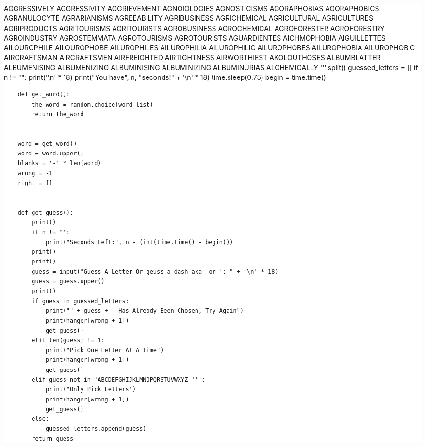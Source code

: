 AGGRESSIVELY AGGRESSIVITY AGGRIEVEMENT AGNOIOLOGIES AGNOSTICISMS AGORAPHOBIAS AGORAPHOBICS AGRANULOCYTE AGRARIANISMS AGREEABILITY AGRIBUSINESS AGRICHEMICAL 
AGRICULTURAL AGRICULTURES AGRIPRODUCTS AGRITOURISMS AGRITOURISTS AGROBUSINESS AGROCHEMICAL AGROFORESTER AGROFORESTRY AGROINDUSTRY AGROSTEMMATA AGROTOURISMS
AGROTOURISTS AGUARDIENTES AICHMOPHOBIA AIGUILLETTES AILOUROPHILE AILOUROPHOBE AILUROPHILES AILUROPHILIA AILUROPHILIC AILUROPHOBES AILUROPHOBIA AILUROPHOBIC 
AIRCRAFTSMAN AIRCRAFTSMEN AIRFREIGHTED AIRTIGHTNESS AIRWORTHIEST AKOLOUTHOSES ALBUMBLATTER ALBUMENISING ALBUMENIZING ALBUMINISING ALBUMINIZING ALBUMINURIAS
ALCHEMICALLY
'''.split()
        guessed_letters = []
        if n != "":
            print('\n' * 18)
            print("You have", n, "seconds!" + '\n' * 18)
            time.sleep(0.75)
        begin = time.time()


        def get_word():
            the_word = random.choice(word_list)
            return the_word


        word = get_word()
        word = word.upper()
        blanks = '-' * len(word)
        wrong = -1
        right = []


        def get_guess():
            print()
            if n != "":
                print("Seconds Left:", n - (int(time.time() - begin)))
            print()
            print()
            guess = input("Guess A Letter Or geuss a dash aka -or ': " + '\n' * 18)
            guess = guess.upper()
            print()
            if guess in guessed_letters:
                print("" + guess + " Has Already Been Chosen, Try Again")
                print(hanger[wrong + 1])
                get_guess()
            elif len(guess) != 1:
                print("Pick One Letter At A Time")
                print(hanger[wrong + 1])
                get_guess()
            elif guess not in 'ABCDEFGHIJKLMNOPQRSTUVWXYZ-''':
                print("Only Pick Letters")
                print(hanger[wrong + 1])
                get_guess()
            else:
                guessed_letters.append(guess)
            return guess
